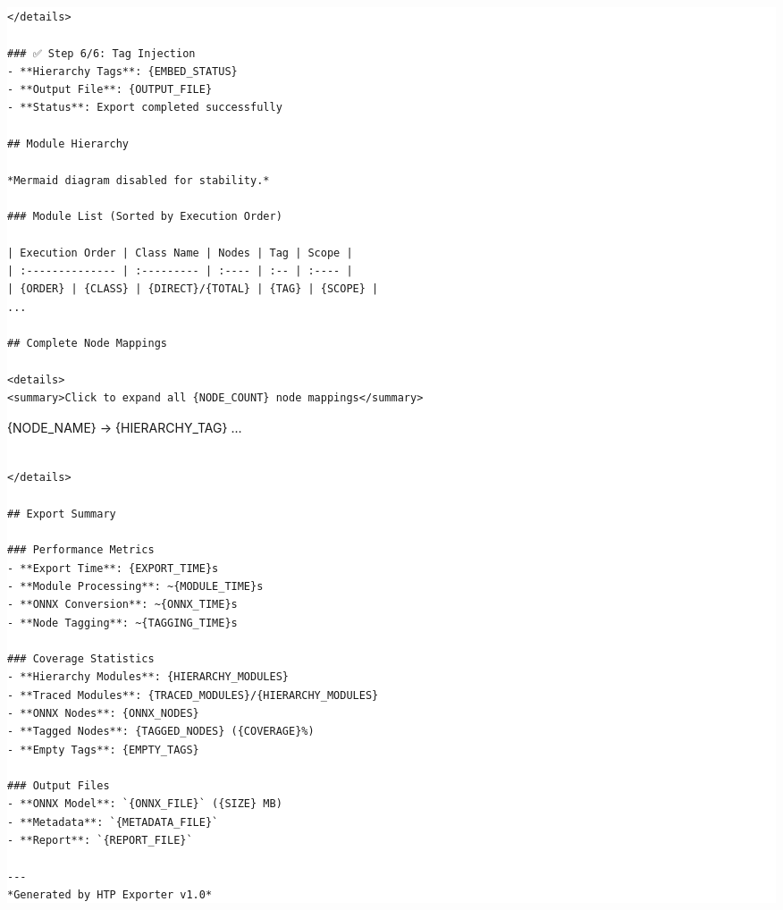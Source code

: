 ```
</details>

### ✅ Step 6/6: Tag Injection
- **Hierarchy Tags**: {EMBED_STATUS}
- **Output File**: {OUTPUT_FILE}
- **Status**: Export completed successfully

## Module Hierarchy

*Mermaid diagram disabled for stability.*

### Module List (Sorted by Execution Order)

| Execution Order | Class Name | Nodes | Tag | Scope |
| :-------------- | :--------- | :---- | :-- | :---- |
| {ORDER} | {CLASS} | {DIRECT}/{TOTAL} | {TAG} | {SCOPE} |
...

## Complete Node Mappings

<details>
<summary>Click to expand all {NODE_COUNT} node mappings</summary>

```
{NODE_NAME} -> {HIERARCHY_TAG}
...
```

</details>

## Export Summary

### Performance Metrics
- **Export Time**: {EXPORT_TIME}s
- **Module Processing**: ~{MODULE_TIME}s
- **ONNX Conversion**: ~{ONNX_TIME}s
- **Node Tagging**: ~{TAGGING_TIME}s

### Coverage Statistics
- **Hierarchy Modules**: {HIERARCHY_MODULES}
- **Traced Modules**: {TRACED_MODULES}/{HIERARCHY_MODULES}
- **ONNX Nodes**: {ONNX_NODES}  
- **Tagged Nodes**: {TAGGED_NODES} ({COVERAGE}%)
- **Empty Tags**: {EMPTY_TAGS}

### Output Files
- **ONNX Model**: `{ONNX_FILE}` ({SIZE} MB)
- **Metadata**: `{METADATA_FILE}`
- **Report**: `{REPORT_FILE}`

---
*Generated by HTP Exporter v1.0*
```
